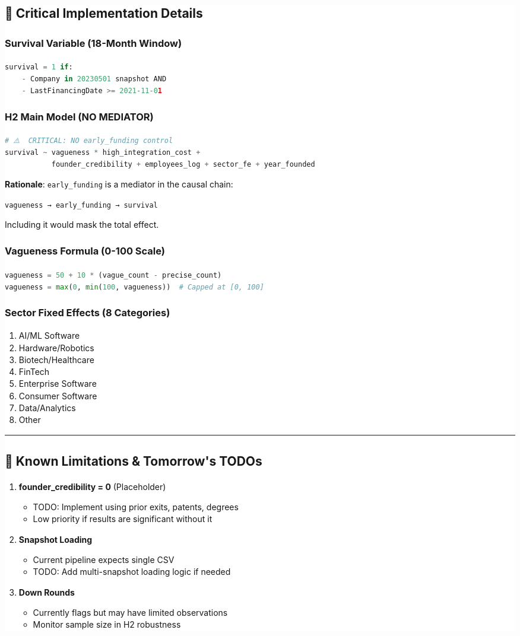 
## 🔬 Critical Implementation Details

### Survival Variable (18-Month Window)
```python
survival = 1 if:
    - Company in 20230501 snapshot AND
    - LastFinancingDate >= 2021-11-01
```

### H2 Main Model (NO MEDIATOR)
```python
# ⚠️  CRITICAL: NO early_funding control
survival ~ vagueness * high_integration_cost +
           founder_credibility + employees_log + sector_fe + year_founded
```
**Rationale**: `early_funding` is a mediator in the causal chain:
```
vagueness → early_funding → survival
```
Including it would mask the total effect.

### Vagueness Formula (0-100 Scale)
```python
vagueness = 50 + 10 * (vague_count - precise_count)
vagueness = max(0, min(100, vagueness))  # Capped at [0, 100]
```

### Sector Fixed Effects (8 Categories)
1. AI/ML Software
2. Hardware/Robotics
3. Biotech/Healthcare
4. FinTech
5. Enterprise Software
6. Consumer Software
7. Data/Analytics
8. Other

---

## 🐛 Known Limitations & Tomorrow's TODOs

1. **founder_credibility = 0** (Placeholder)
   - TODO: Implement using prior exits, patents, degrees
   - Low priority if results are significant without it

2. **Snapshot Loading**
   - Current pipeline expects single CSV
   - TODO: Add multi-snapshot loading logic if needed

3. **Down Rounds**
   - Currently flags but may have limited observations
   - Monitor sample size in H2 robustness
